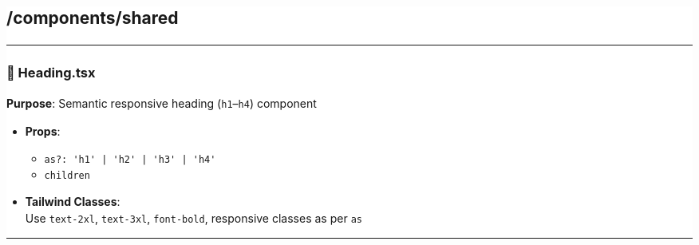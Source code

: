
## /components/shared

---

### 🧱 Heading.tsx

**Purpose**: Semantic responsive heading (`h1`–`h4`) component

- **Props**:
  - `as?: 'h1' | 'h2' | 'h3' | 'h4'`
  - `children`

- **Tailwind Classes**:  
  Use `text-2xl`, `text-3xl`, `font-bold`, responsive classes as per `as`

---